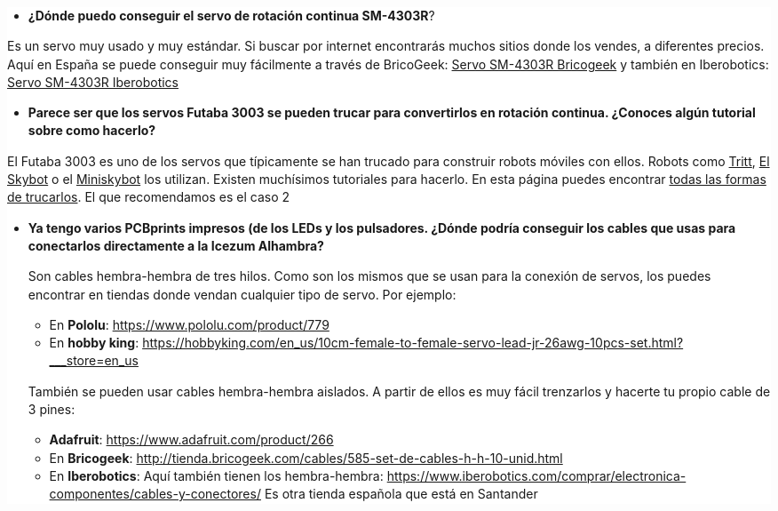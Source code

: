 * **¿Dónde puedo conseguir el servo de rotación continua SM-4303R**?

Es un servo muy usado y muy estándar. Si buscar por internet encontrarás muchos sitios donde los vendes, a diferentes precios. Aquí en España se puede conseguir muy fácilmente a través de BricoGeek: [Servo SM-4303R Bricogeek](http://tienda.bricogeek.com/motores/118-servomotor-de-rotacion-continua-sm-s4303r.html) y también en Iberobotics: [Servo SM-4303R Iberobotics](https://www.iberobotics.com/producto/servo-rotacion-continua-springrc-sm-s4303r/)

* **Parece ser que los servos Futaba 3003 se pueden trucar para convertirlos en rotación continua. ¿Conoces algún tutorial sobre como hacerlo?**

El Futaba 3003 es uno de los servos que típicamente se han trucado para construir robots móviles con ellos. Robots como [Tritt](http://www.iearobotics.com/proyectos/tritt/tritt.html), [El Skybot](http://www.iearobotics.com/wiki/index.php?title=Skybot) o el [Miniskybot](http://www.iearobotics.com/wiki/index.php?title=Mini-Skybot) los utilizan. Existen muchísimos tutoriales para hacerlo. En esta página puedes encontrar [todas las formas de trucarlos](https://www.diarioelectronicohoy.com/blog/trucar-un-servo-futaba-s3003). El que recomendamos es el caso 2

* **Ya tengo varios PCBprints impresos (de los LEDs y los pulsadores. ¿Dónde podría conseguir los cables que usas para conectarlos directamente a la Icezum Alhambra?**

  Son cables hembra-hembra de tres hilos. Como son los mismos que se usan para la conexión de servos, los puedes encontrar en tiendas donde vendan cualquier tipo de servo. Por ejemplo:  
  * En **Pololu**:  https://www.pololu.com/product/779
  * En **hobby king**: https://hobbyking.com/en_us/10cm-female-to-female-servo-lead-jr-26awg-10pcs-set.html?___store=en_us  

  También se pueden usar cables hembra-hembra aislados. A partir de ellos es muy fácil trenzarlos y hacerte tu propio cable de 3 pines:

  * **Adafruit**:  https://www.adafruit.com/product/266
  * En **Bricogeek**: http://tienda.bricogeek.com/cables/585-set-de-cables-h-h-10-unid.html 
  * En **Iberobotics**: Aquí también tienen los hembra-hembra: https://www.iberobotics.com/comprar/electronica-componentes/cables-y-conectores/ Es otra tienda española que está en Santander
